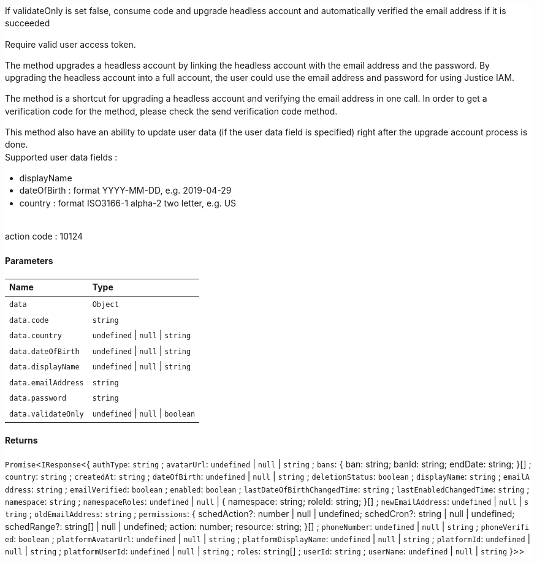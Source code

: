 <p>If validateOnly is set false, consume code and upgrade headless account and automatically verified the email address if it is succeeded</p>
Require valid user access token.
       <p>The method upgrades a headless account by linking the headless account with the email address and the password.
By upgrading the headless account into a full account, the user could use the email address and password for using Justice IAM. </p>
       <p>The method is a shortcut for upgrading a headless account and verifying the email address in one call.
In order to get a verification code for the method, please check the send verification code method.</p>
       <p>This method also have an ability to update user data (if the user data field is specified) right after the upgrade account process is done.<br/>
 Supported user data fields :
 <ul>
   <li>displayName</li>
   <li>dateOfBirth : format YYYY-MM-DD, e.g. 2019-04-29</li>
   <li>country : format ISO3166-1 alpha-2 two letter, e.g. US</li>
 </ul>
       <br>action code : 10124</p>

#### Parameters

| Name | Type |
| :------ | :------ |
| `data` | `Object` |
| `data.code` | `string` |
| `data.country` | `undefined` \| ``null`` \| `string` |
| `data.dateOfBirth` | `undefined` \| ``null`` \| `string` |
| `data.displayName` | `undefined` \| ``null`` \| `string` |
| `data.emailAddress` | `string` |
| `data.password` | `string` |
| `data.validateOnly` | `undefined` \| ``null`` \| `boolean` |

#### Returns

`Promise`<`IResponse`<{ `authType`: `string` ; `avatarUrl`: `undefined` \| ``null`` \| `string` ; `bans`: { ban: string; banId: string; endDate: string; }[] ; `country`: `string` ; `createdAt`: `string` ; `dateOfBirth`: `undefined` \| ``null`` \| `string` ; `deletionStatus`: `boolean` ; `displayName`: `string` ; `emailAddress`: `string` ; `emailVerified`: `boolean` ; `enabled`: `boolean` ; `lastDateOfBirthChangedTime`: `string` ; `lastEnabledChangedTime`: `string` ; `namespace`: `string` ; `namespaceRoles`: `undefined` \| ``null`` \| { namespace: string; roleId: string; }[] ; `newEmailAddress`: `undefined` \| ``null`` \| `string` ; `oldEmailAddress`: `string` ; `permissions`: { schedAction?: number \| null \| undefined; schedCron?: string \| null \| undefined; schedRange?: string[] \| null \| undefined; action: number; resource: string; }[] ; `phoneNumber`: `undefined` \| ``null`` \| `string` ; `phoneVerified`: `boolean` ; `platformAvatarUrl`: `undefined` \| ``null`` \| `string` ; `platformDisplayName`: `undefined` \| ``null`` \| `string` ; `platformId`: `undefined` \| ``null`` \| `string` ; `platformUserId`: `undefined` \| ``null`` \| `string` ; `roles`: `string`[] ; `userId`: `string` ; `userName`: `undefined` \| ``null`` \| `string`  }\>\>
